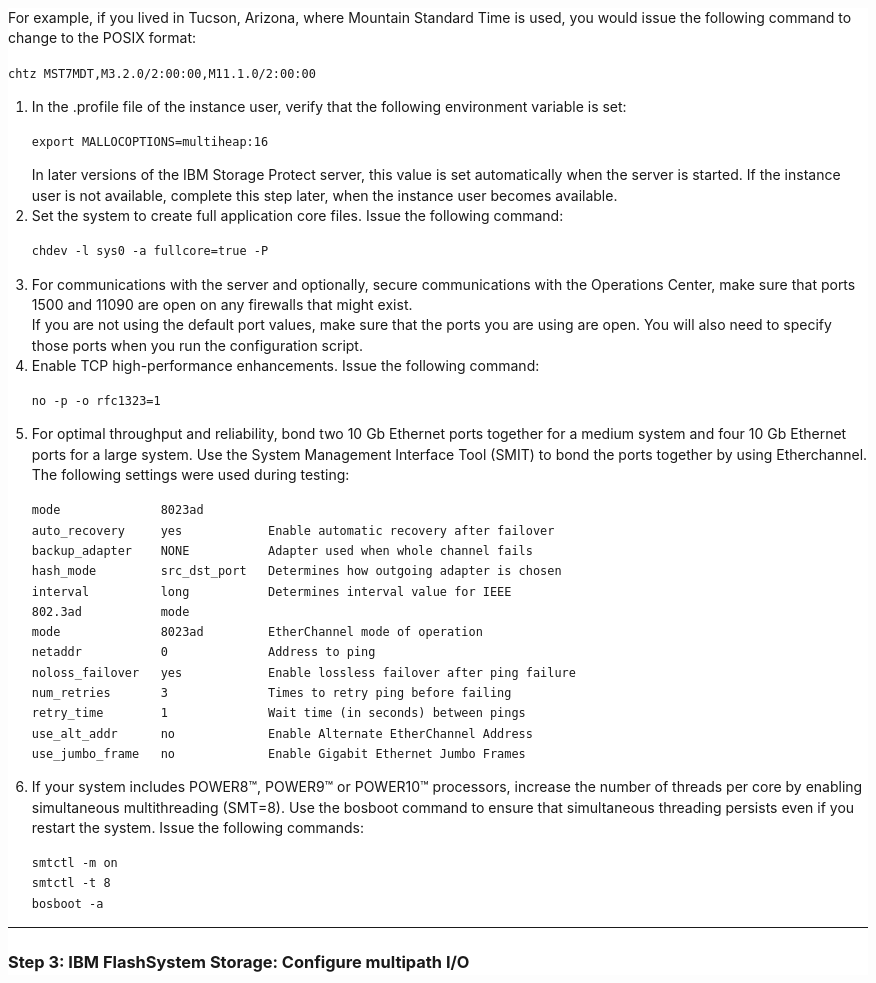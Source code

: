    For example, if you lived in Tucson, Arizona, where Mountain Standard Time is used, you would issue the following command to change to the POSIX format:
   ```
   chtz MST7MDT,M3.2.0/2:00:00,M11.1.0/2:00:00
   ```
1. In the .profile file of the instance user, verify that the following environment variable is set:
   ```
   export MALLOCOPTIONS=multiheap:16
   ```
   In later versions of the IBM Storage Protect server, this value is set automatically when the server is started. If the instance user is not available, complete this step later, when the instance user becomes available.
1. Set the system to create full application core files. Issue the following command:
   ```
   chdev -l sys0 -a fullcore=true -P
   ```
1. For communications with the server and optionally, secure communications with the Operations Center, make sure that ports 1500 and 11090 are open on any firewalls that might exist. </br> If you are not using the default port values, make sure that the ports you are using are open. You will also need to specify those ports when you run the configuration script.
1. Enable TCP high-performance enhancements. Issue the following command:
   ```
   no -p -o rfc1323=1
   ```
1. For optimal throughput and reliability, bond two 10 Gb Ethernet ports together for a medium system and four 10 Gb Ethernet ports for a large system. Use the System Management Interface Tool (SMIT) to bond the ports together by using Etherchannel. </br> The following settings were used during testing:
   ```
   mode              8023ad
   auto_recovery     yes            Enable automatic recovery after failover
   backup_adapter    NONE           Adapter used when whole channel fails
   hash_mode         src_dst_port   Determines how outgoing adapter is chosen
   interval          long           Determines interval value for IEEE
   802.3ad           mode
   mode              8023ad         EtherChannel mode of operation
   netaddr           0              Address to ping
   noloss_failover   yes            Enable lossless failover after ping failure
   num_retries       3              Times to retry ping before failing
   retry_time        1              Wait time (in seconds) between pings
   use_alt_addr      no             Enable Alternate EtherChannel Address
   use_jumbo_frame   no             Enable Gigabit Ethernet Jumbo Frames
   ```
1. If your system includes POWER8™, POWER9™ or POWER10™ processors, increase the number of threads per core by enabling simultaneous multithreading (SMT=8). Use the bosboot command to ensure that simultaneous threading persists even if you restart the system. Issue the following commands:
   ```
   smtctl -m on
   smtctl -t 8
   bosboot -a
   ```
---
### Step 3: IBM FlashSystem Storage: Configure multipath I/O
